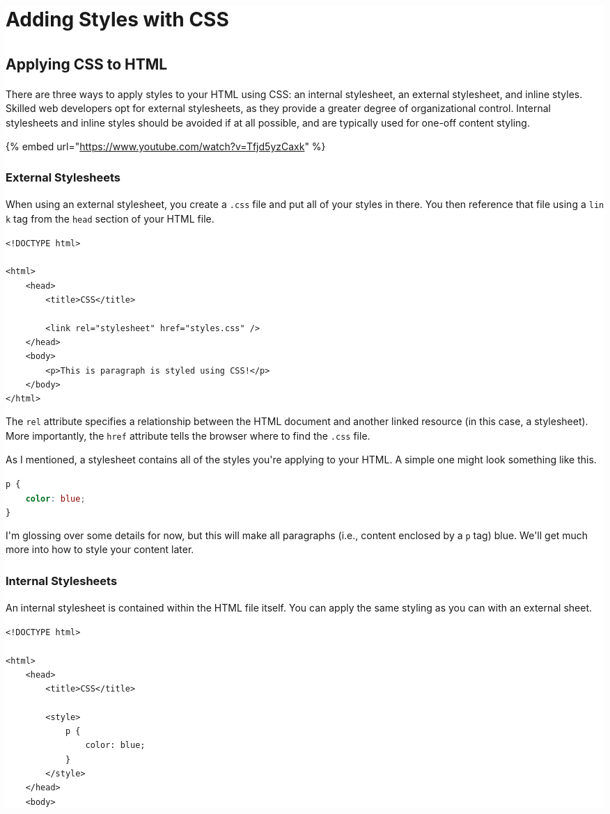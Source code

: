# Adding Styles with CSS

## Applying CSS to HTML

There are three ways to apply styles to your HTML using CSS: an internal stylesheet, an external stylesheet, and inline styles. Skilled web developers opt for external stylesheets, as they provide a greater degree of organizational control. Internal stylesheets and inline styles should be avoided if at all possible, and are typically used for one-off content styling.

{% embed url="https://www.youtube.com/watch?v=Tfjd5yzCaxk" %}

### External Stylesheets

When using an external stylesheet, you create a `.css` file and put all of your styles in there. You then reference that file using a `link` tag from the `head` section of your HTML file.

```markup
<!DOCTYPE html>

<html>
    <head>
        <title>CSS</title>
        
        <link rel="stylesheet" href="styles.css" />
    </head>
    <body>
        <p>This is paragraph is styled using CSS!</p>
    </body>
</html>
```

The `rel` attribute specifies a relationship between the HTML document and another linked resource \(in this case, a stylesheet\). More importantly, the `href` attribute tells the browser where to find the `.css` file.

As I mentioned, a stylesheet contains all of the styles you're applying to your HTML. A simple one might look something like this.

```css
p {
    color: blue;
}
```

I'm glossing over some details for now, but this will make all paragraphs \(i.e., content enclosed by a `p` tag\) blue. We'll get much more into how to style your content later.

### Internal Stylesheets

An internal stylesheet is contained within the HTML file itself. You can apply the same styling as you can with an external sheet.

```markup
<!DOCTYPE html>

<html>
    <head>
        <title>CSS</title>
        
        <style>
            p {
                color: blue;
            }
        </style>
    </head>
    <body>
```